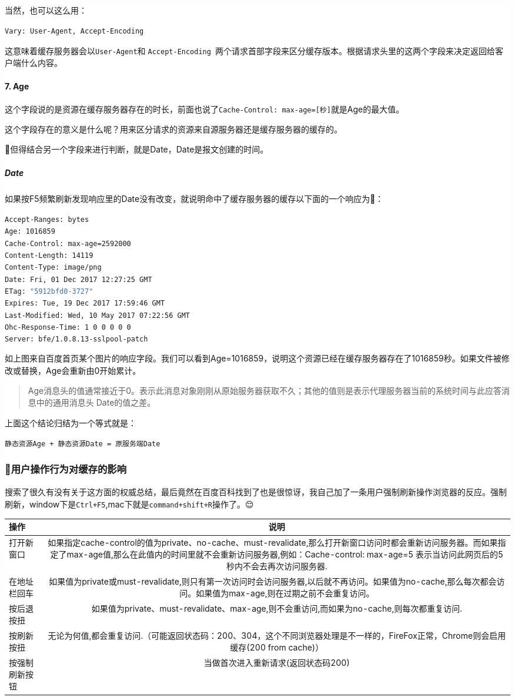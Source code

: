 当然，也可以这么用：

```bash
Vary: User-Agent, Accept-Encoding
```

这意味着缓存服务器会以` User-Agent `和 `Accept-Encoding `两个请求首部字段来区分缓存版本。根据请求头里的这两个字段来决定返回给客户端什么内容。

#### 7. Age

这个字段说的是资源在缓存服务器存在的时长，前面也说了`Cache-Control: max-age=[秒]`就是Age的最大值。

这个字段存在的意义是什么呢？用来区分请求的资源来自源服务器还是缓存服务器的缓存的。

🤧但得结合另一个字段来进行判断，就是Date，Date是报文创建的时间。

##### Date

如果按F5频繁刷新发现响应里的Date没有改变，就说明命中了缓存服务器的缓存以下面的一个响应为🍐：

```bash
Accept-Ranges: bytes
Age: 1016859
Cache-Control: max-age=2592000
Content-Length: 14119
Content-Type: image/png
Date: Fri, 01 Dec 2017 12:27:25 GMT
ETag: "5912bfd0-3727"
Expires: Tue, 19 Dec 2017 17:59:46 GMT
Last-Modified: Wed, 10 May 2017 07:22:56 GMT
Ohc-Response-Time: 1 0 0 0 0 0
Server: bfe/1.0.8.13-sslpool-patch
```

如上图来自百度首页某个图片的响应字段。我们可以看到Age=1016859，说明这个资源已经在缓存服务器存在了1016859秒。如果文件被修改或替换，Age会重新由0开始累计。

> Age消息头的值通常接近于0。表示此消息对象刚刚从原始服务器获取不久；其他的值则是表示代理服务器当前的系统时间与此应答消息中的通用消息头 Date的值之差。

上面这个结论归结为一个等式就是：

```bash
静态资源Age + 静态资源Date = 原服务端Date
```

### 🐲用户操作行为对缓存的影响

搜索了很久有没有关于这方面的权威总结，最后竟然在百度百科找到了也是很惊讶，我自己加了一条用户强制刷新操作浏览器的反应。强制刷新，window下是`Ctrl+F5`,mac下就是`command+shift+R`操作了。:relieved:

| 操作      |                    说明                    |
| :------ | :--------------------------------------: |
| 打开新窗口   | 如果指定cache-control的值为private、no-cache、must-revalidate,那么打开新窗口访问时都会重新访问服务器。而如果指定了max-age值,那么在此值内的时间里就不会重新访问服务器,例如：Cache-control: max-age=5 表示当访问此网页后的5秒内不会去再次访问服务器. |
| 在地址栏回车  | 如果值为private或must-revalidate,则只有第一次访问时会访问服务器,以后就不再访问。如果值为no-cache,那么每次都会访问。如果值为max-age,则在过期之前不会重复访问。 |
| 按后退按扭   | 如果值为private、must-revalidate、max-age,则不会重访问,而如果为no-cache,则每次都重复访问. |
| 按刷新按扭   | 无论为何值,都会重复访问.（可能返回状态码：200、304，这个不同浏览器处理是不一样的，FireFox正常，Chrome则会启用缓存(200 from cache)） |
| 按强制刷新按钮 |           当做首次进入重新请求(返回状态码200)           |
